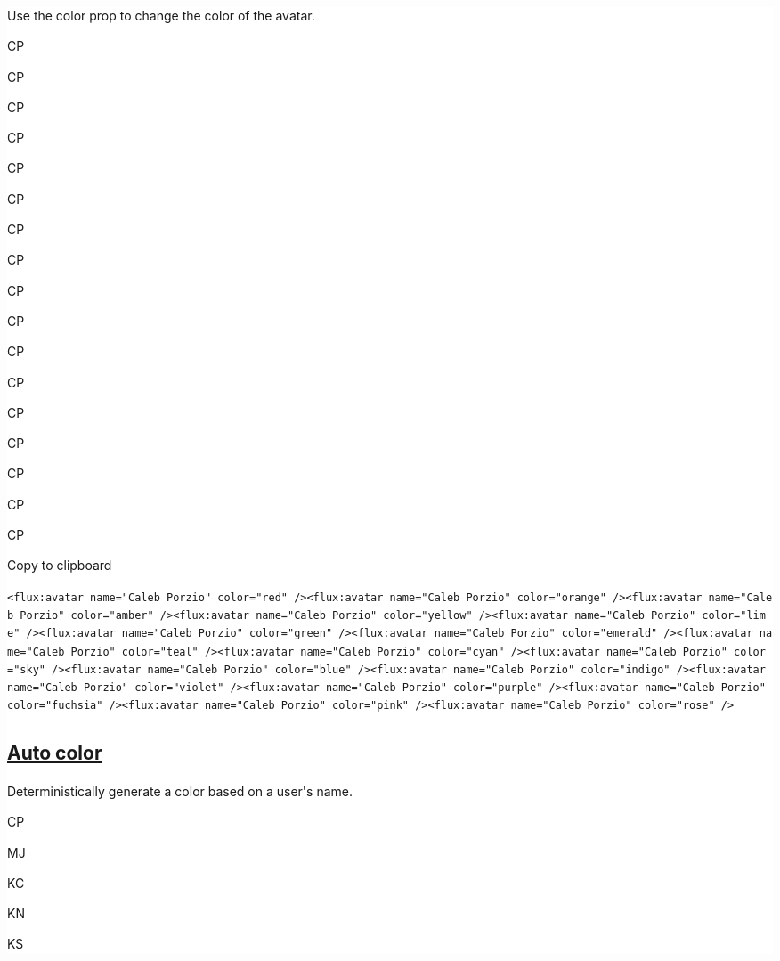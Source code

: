 Use the color prop to change the color of the avatar.

CP

CP

CP

CP

CP

CP

CP

CP

CP

CP

CP

CP

CP

CP

CP

CP

CP

Copy to clipboard

    <flux:avatar name="Caleb Porzio" color="red" /><flux:avatar name="Caleb Porzio" color="orange" /><flux:avatar name="Caleb Porzio" color="amber" /><flux:avatar name="Caleb Porzio" color="yellow" /><flux:avatar name="Caleb Porzio" color="lime" /><flux:avatar name="Caleb Porzio" color="green" /><flux:avatar name="Caleb Porzio" color="emerald" /><flux:avatar name="Caleb Porzio" color="teal" /><flux:avatar name="Caleb Porzio" color="cyan" /><flux:avatar name="Caleb Porzio" color="sky" /><flux:avatar name="Caleb Porzio" color="blue" /><flux:avatar name="Caleb Porzio" color="indigo" /><flux:avatar name="Caleb Porzio" color="violet" /><flux:avatar name="Caleb Porzio" color="purple" /><flux:avatar name="Caleb Porzio" color="fuchsia" /><flux:avatar name="Caleb Porzio" color="pink" /><flux:avatar name="Caleb Porzio" color="rose" />

[Auto color](#auto-color)
-------------------------

Deterministically generate a color based on a user's name.

CP

MJ

KC

KN

KS
